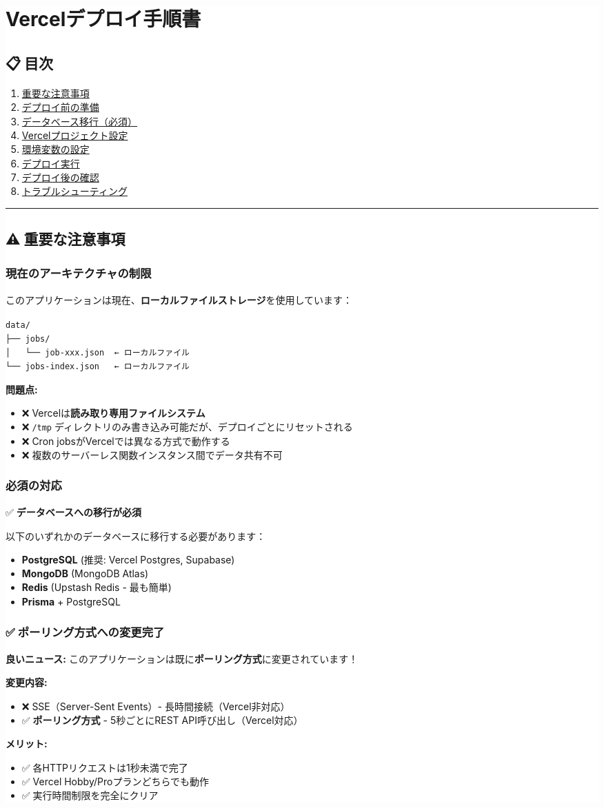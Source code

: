 # Vercelデプロイ手順書

## 📋 目次
1. [重要な注意事項](#重要な注意事項)
2. [デプロイ前の準備](#デプロイ前の準備)
3. [データベース移行（必須）](#データベース移行必須)
4. [Vercelプロジェクト設定](#vercelプロジェクト設定)
5. [環境変数の設定](#環境変数の設定)
6. [デプロイ実行](#デプロイ実行)
7. [デプロイ後の確認](#デプロイ後の確認)
8. [トラブルシューティング](#トラブルシューティング)

---

## ⚠️ 重要な注意事項

### **現在のアーキテクチャの制限**

このアプリケーションは現在、**ローカルファイルストレージ**を使用しています：

```
data/
├── jobs/
│   └── job-xxx.json  ← ローカルファイル
└── jobs-index.json   ← ローカルファイル
```

**問題点:**
- ❌ Vercelは**読み取り専用ファイルシステム**
- ❌ `/tmp` ディレクトリのみ書き込み可能だが、デプロイごとにリセットされる
- ❌ Cron jobsがVercelでは異なる方式で動作する
- ❌ 複数のサーバーレス関数インスタンス間でデータ共有不可

### **必須の対応**

✅ **データベースへの移行が必須**

以下のいずれかのデータベースに移行する必要があります：
- **PostgreSQL** (推奨: Vercel Postgres, Supabase)
- **MongoDB** (MongoDB Atlas)
- **Redis** (Upstash Redis - 最も簡単)
- **Prisma** + PostgreSQL

### **✅ ポーリング方式への変更完了**

**良いニュース:** このアプリケーションは既に**ポーリング方式**に変更されています！

**変更内容:**
- ❌ SSE（Server-Sent Events）- 長時間接続（Vercel非対応）
- ✅ **ポーリング方式** - 5秒ごとにREST API呼び出し（Vercel対応）

**メリット:**
- ✅ 各HTTPリクエストは1秒未満で完了
- ✅ Vercel Hobby/Proプランどちらでも動作
- ✅ 実行時間制限を完全にクリア
